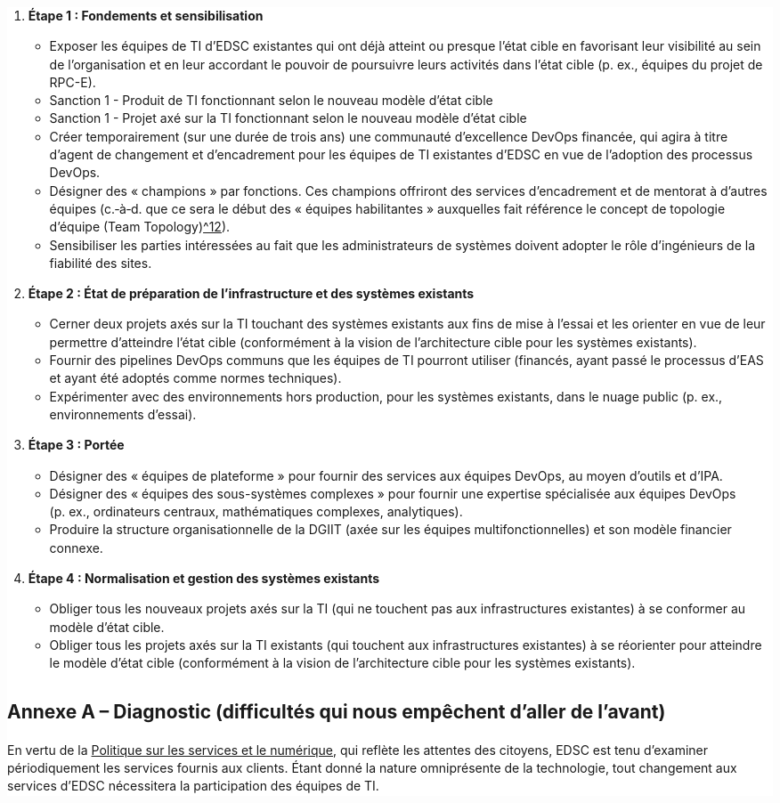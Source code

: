 1. **Étape 1 : Fondements et sensibilisation**

    - Exposer les équipes de TI d’EDSC existantes qui ont déjà atteint ou presque l’état cible en favorisant leur visibilité au sein de l’organisation et en leur accordant le pouvoir de poursuivre leurs activités dans l’état cible (p. ex., équipes du projet de RPC-E).
    - Sanction 1 - Produit de TI fonctionnant selon le nouveau modèle d’état cible
    - Sanction 1 - Projet axé sur la TI fonctionnant selon le nouveau modèle d’état cible
    - Créer temporairement (sur une durée de trois ans) une communauté d’excellence DevOps financée, qui agira à titre d’agent de changement et d’encadrement pour les équipes de TI existantes d’EDSC en vue de l’adoption des processus DevOps.
    - Désigner des « champions » par fonctions.
Ces champions offriront des services d’encadrement et de mentorat à d’autres équipes (c.‑à‑d.
que ce sera le début des « équipes habilitantes » auxquelles fait référence le concept de topologie d’équipe (Team Topology)[^12](https://sara-sabr.github.io/ITStrategy/strategy-target-solution-delivery-model.html#fn:12)).
    - Sensibiliser les parties intéressées au fait que les administrateurs de systèmes doivent adopter le rôle d’ingénieurs de la fiabilité des sites.

2. **Étape 2 : État de préparation de l’infrastructure et des systèmes existants**

    - Cerner deux projets axés sur la TI touchant des systèmes existants aux fins de mise à l’essai et les orienter en vue de leur permettre d’atteindre l’état cible (conformément à la vision de l’architecture cible pour les systèmes existants).
    - Fournir des pipelines DevOps communs que les équipes de TI pourront utiliser (financés, ayant passé le processus d’EAS et ayant été adoptés comme normes techniques).
    - Expérimenter avec des environnements hors production, pour les systèmes existants, dans le nuage public (p. ex., environnements d’essai).

3. **Étape 3 : Portée**

    - Désigner des « équipes de plateforme » pour fournir des services aux équipes DevOps, au moyen d’outils et d’IPA.
    - Désigner des « équipes des sous-systèmes complexes » pour fournir une expertise spécialisée aux équipes DevOps (p. ex., ordinateurs centraux, mathématiques complexes, analytiques).
    - Produire la structure organisationnelle de la DGIIT (axée sur les équipes multifonctionnelles) et son modèle financier connexe.

4. **Étape 4 : Normalisation et gestion des systèmes existants**

    - Obliger tous les nouveaux projets axés sur la TI (qui ne touchent pas aux infrastructures existantes) à se conformer au modèle d’état cible.
    - Obliger tous les projets axés sur la TI existants (qui touchent aux infrastructures existantes) à se réorienter pour atteindre le modèle d’état cible (conformément à la vision de l’architecture cible pour les systèmes existants).

## Annexe A – Diagnostic (difficultés qui nous empêchent d’aller de l’avant)

En vertu de la [Politique sur les services et le numérique](https://www.tbs-sct.gc.ca/pol/doc-fra.aspx?id=32603), qui reflète les attentes des citoyens, EDSC est tenu d’examiner périodiquement les services fournis aux clients.
Étant donné la nature omniprésente de la technologie, tout changement aux services d’EDSC nécessitera la participation des équipes de TI.
